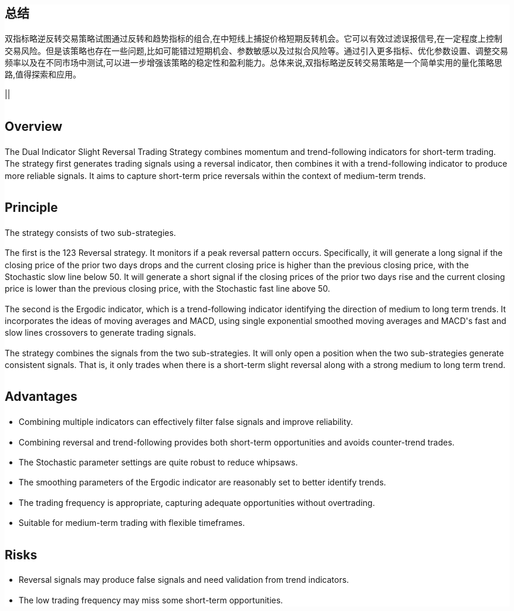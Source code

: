 ## 总结

双指标略逆反转交易策略试图通过反转和趋势指标的组合,在中短线上捕捉价格短期反转机会。它可以有效过滤误报信号,在一定程度上控制交易风险。但是该策略也存在一些问题,比如可能错过短期机会、参数敏感以及过拟合风险等。通过引入更多指标、优化参数设置、调整交易频率以及在不同市场中测试,可以进一步增强该策略的稳定性和盈利能力。总体来说,双指标略逆反转交易策略是一个简单实用的量化策略思路,值得探索和应用。

|| 

## Overview

The Dual Indicator Slight Reversal Trading Strategy combines momentum and trend-following indicators for short-term trading. The strategy first generates trading signals using a reversal indicator, then combines it with a trend-following indicator to produce more reliable signals. It aims to capture short-term price reversals within the context of medium-term trends.

## Principle 

The strategy consists of two sub-strategies. 

The first is the 123 Reversal strategy. It monitors if a peak reversal pattern occurs. Specifically, it will generate a long signal if the closing price of the prior two days drops and the current closing price is higher than the previous closing price, with the Stochastic slow line below 50. It will generate a short signal if the closing prices of the prior two days rise and the current closing price is lower than the previous closing price, with the Stochastic fast line above 50.

The second is the Ergodic indicator, which is a trend-following indicator identifying the direction of medium to long term trends. It incorporates the ideas of moving averages and MACD, using single exponential smoothed moving averages and MACD's fast and slow lines crossovers to generate trading signals.

The strategy combines the signals from the two sub-strategies. It will only open a position when the two sub-strategies generate consistent signals. That is, it only trades when there is a short-term slight reversal along with a strong medium to long term trend. 

## Advantages

- Combining multiple indicators can effectively filter false signals and improve reliability.

- Combining reversal and trend-following provides both short-term opportunities and avoids counter-trend trades.

- The Stochastic parameter settings are quite robust to reduce whipsaws.

- The smoothing parameters of the Ergodic indicator are reasonably set to better identify trends.

- The trading frequency is appropriate, capturing adequate opportunities without overtrading.

- Suitable for medium-term trading with flexible timeframes.

## Risks

- Reversal signals may produce false signals and need validation from trend indicators.

- The low trading frequency may miss some short-term opportunities. 
